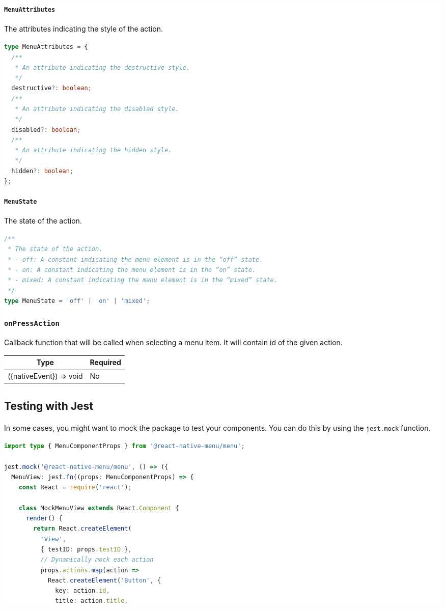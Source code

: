 #### `MenuAttributes`

The attributes indicating the style of the action.

```ts
type MenuAttributes = {
  /**
   * An attribute indicating the destructive style.
   */
  destructive?: boolean;
  /**
   * An attribute indicating the disabled style.
   */
  disabled?: boolean;
  /**
   * An attribute indicating the hidden style.
   */
  hidden?: boolean;
};
```

#### `MenuState`

The state of the action.

```ts
/**
 * The state of the action.
 * - off: A constant indicating the menu element is in the “off” state.
 * - on: A constant indicating the menu element is in the “on” state.
 * - mixed: A constant indicating the menu element is in the “mixed” state.
 */
type MenuState = 'off' | 'on' | 'mixed';
```

### `onPressAction`

Callback function that will be called when selecting a menu item.
It will contain id of the given action.

| Type                    | Required |
|-------------------------|----------|
| ({nativeEvent}) => void | No       |

## Testing with Jest

In some cases, you might want to mock the package to test your components. You can do this by using the `jest.mock` function.

```ts
import type { MenuComponentProps } from '@react-native-menu/menu';

jest.mock('@react-native-menu/menu', () => ({
  MenuView: jest.fn((props: MenuComponentProps) => {
    const React = require('react');

    class MockMenuView extends React.Component {
      render() {
        return React.createElement(
          'View',
          { testID: props.testID },
          // Dynamically mock each action
          props.actions.map(action =>
            React.createElement('Button', {
              key: action.id,
              title: action.title,
```